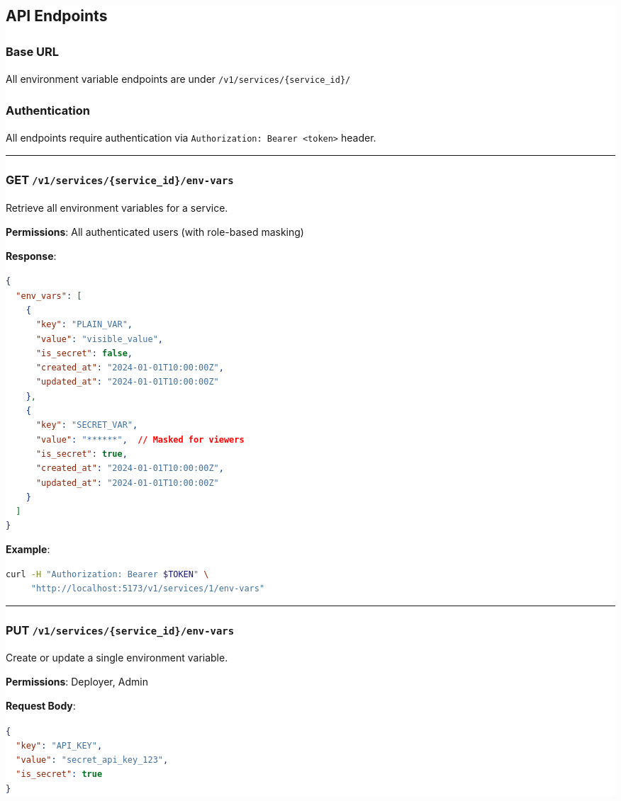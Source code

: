 ## API Endpoints

### Base URL
All environment variable endpoints are under `/v1/services/{service_id}/`

### Authentication
All endpoints require authentication via `Authorization: Bearer <token>` header.

---

### GET `/v1/services/{service_id}/env-vars`

Retrieve all environment variables for a service.

**Permissions**: All authenticated users (with role-based masking)

**Response**:
```json
{
  "env_vars": [
    {
      "key": "PLAIN_VAR",
      "value": "visible_value",
      "is_secret": false,
      "created_at": "2024-01-01T10:00:00Z",
      "updated_at": "2024-01-01T10:00:00Z"
    },
    {
      "key": "SECRET_VAR",
      "value": "******",  // Masked for viewers
      "is_secret": true,
      "created_at": "2024-01-01T10:00:00Z",
      "updated_at": "2024-01-01T10:00:00Z"
    }
  ]
}
```

**Example**:
```bash
curl -H "Authorization: Bearer $TOKEN" \
     "http://localhost:5173/v1/services/1/env-vars"
```

---

### PUT `/v1/services/{service_id}/env-vars`

Create or update a single environment variable.

**Permissions**: Deployer, Admin

**Request Body**:
```json
{
  "key": "API_KEY",
  "value": "secret_api_key_123",
  "is_secret": true
}
```
